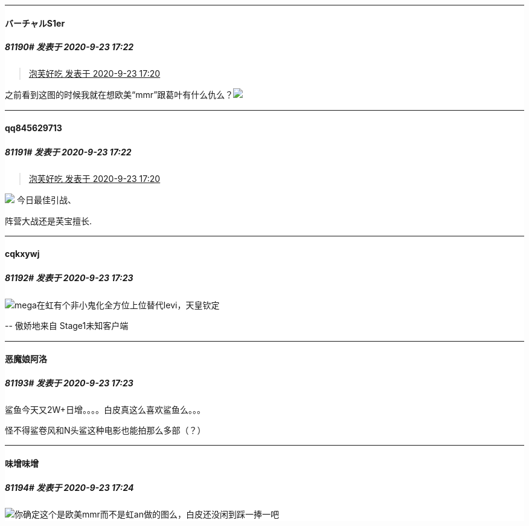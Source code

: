 
-----

####  バーチャルS1er  
##### 81190#       发表于 2020-9-23 17:22


<blockquote><a href="httphttps://bbs.saraba1st.com/2b/forum.php?mod=redirect&amp;goto=findpost&amp;pid=48827688&amp;ptid=1941579" target="_blank">泡芙好吃 发表于 2020-9-23 17:20</a></blockquote>
之前看到这图的时候我就在想欧美“mmr”跟葛叶有什么仇么？<img src="https://static.saraba1st.com/image/smiley/face2017/067.png" referrerpolicy="no-referrer">


-----

####  qq845629713  
##### 81191#       发表于 2020-9-23 17:22


<blockquote><a href="httphttps://bbs.saraba1st.com/2b/forum.php?mod=redirect&amp;goto=findpost&amp;pid=48827688&amp;ptid=1941579" target="_blank">泡芙好吃 发表于 2020-9-23 17:20</a></blockquote>
<img src="https://static.saraba1st.com/image/smiley/face2017/209.gif" referrerpolicy="no-referrer"> 今日最佳引战、


阵营大战还是芙宝擅长.


-----

####  cqkxywj  
##### 81192#       发表于 2020-9-23 17:23


<img src="https://static.saraba1st.com/image/smiley/face2017/067.png" referrerpolicy="no-referrer">mega在虹有个非小鬼化全方位上位替代levi，天皇钦定

 -- 傲娇地来自 Stage1未知客户端


-----

####  恶魔娘阿洛  
##### 81193#       发表于 2020-9-23 17:23


鲨鱼今天又2W+日增。。。。白皮真这么喜欢鲨鱼么。。。


怪不得鲨卷风和N头鲨这种电影也能拍那么多部（？）


-----

####  味增味增  
##### 81194#       发表于 2020-9-23 17:24


<img src="https://static.saraba1st.com/image/smiley/face2017/067.png" referrerpolicy="no-referrer">你确定这个是欧美mmr而不是虹an做的图么，白皮还没闲到踩一捧一吧

